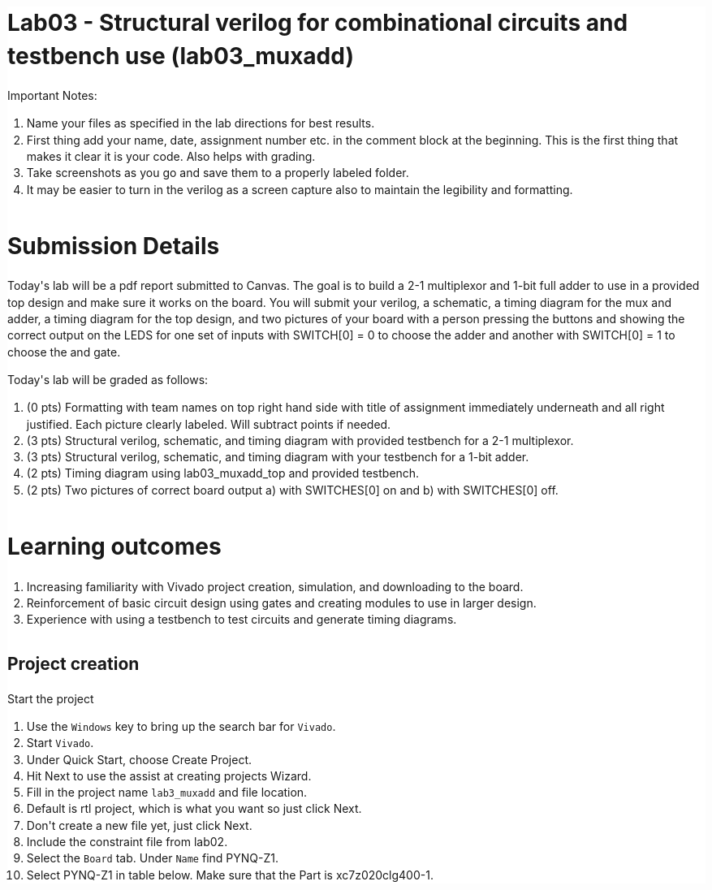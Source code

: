 # Lab03 - Structural verilog for combinational circuits and testbench use (lab03_muxadd)
Important Notes:
1. Name your files as specified in the lab directions for best results.
2. First thing add your name, date, assignment number etc. in the comment block at the beginning.
   This is the first thing that makes it clear it is your code. Also helps with grading.
3. Take screenshots as you go and save them to a properly labeled folder.
4. It may be easier to turn in the verilog as a screen capture also to maintain the legibility and formatting.

# Submission Details
Today's lab will be a pdf report submitted to Canvas. The goal is to build a 2-1 multiplexor and 1-bit full 
adder to use in a provided top design and make sure it works on the board. You will submit your verilog, a schematic,
a timing diagram for the mux and adder, a timing diagram for the top design, and two pictures of your board 
with a person pressing the buttons and showing the correct output on the LEDS for one 
set of inputs with SWITCH[0] = 0 to choose the adder and another with SWITCH[0] = 1 to 
choose the and gate. 

Today's lab will be graded as follows:
1. (0 pts) Formatting with team names on top right hand side with title of assignment immediately underneath
   and all right justified. Each picture clearly labeled. Will subtract points if needed.
2. (3 pts) Structural verilog, schematic, and timing diagram with provided testbench for a 2-1 multiplexor.
3. (3 pts) Structural verilog, schematic, and timing diagram with your testbench for a 1-bit adder.
4. (2 pts) Timing diagram using lab03_muxadd_top and provided testbench.
5. (2 pts) Two pictures of correct board output a) with SWITCHES[0] on and b) with SWITCHES[0] off.
   
# Learning outcomes
1. Increasing familiarity with Vivado project creation, simulation, and downloading to the board.
2. Reinforcement of basic circuit design using gates and creating modules to use in larger design.
3. Experience with using a testbench to test circuits and generate timing diagrams.

## Project creation
Start the project
1. Use the `Windows` key to bring up the search bar for `Vivado`.
2. Start `Vivado`.
3. Under Quick Start, choose Create Project.
4. Hit Next to use the assist at creating projects Wizard.
5. Fill in the project name `lab3_muxadd` and file location.
6. Default is rtl project, which is what you want so just click Next.
7. Don't create a new file yet, just click Next.
8. Include the constraint file from lab02.
9. Select the `Board` tab. Under `Name` find PYNQ-Z1.
10. Select PYNQ-Z1 in table below. Make sure that the Part is xc7z020clg400-1.
